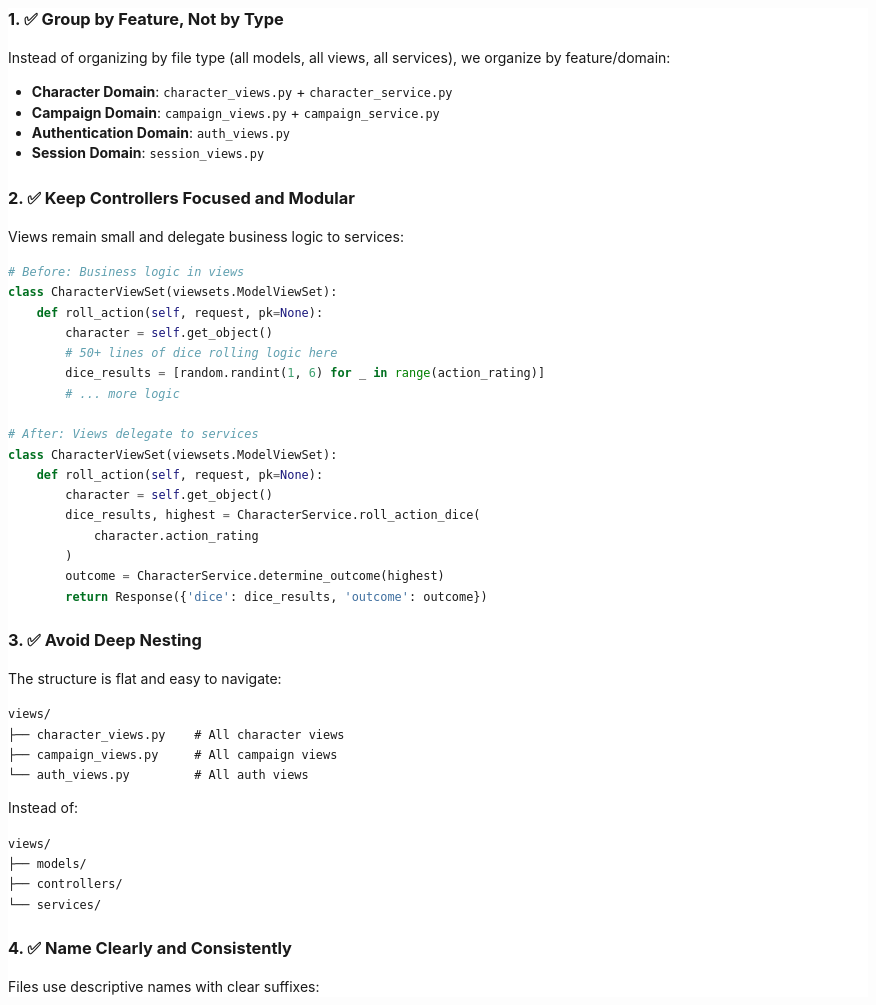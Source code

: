 ### 1. ✅ Group by Feature, Not by Type
Instead of organizing by file type (all models, all views, all services), we organize by feature/domain:

- **Character Domain**: `character_views.py` + `character_service.py`
- **Campaign Domain**: `campaign_views.py` + `campaign_service.py`
- **Authentication Domain**: `auth_views.py`
- **Session Domain**: `session_views.py`

### 2. ✅ Keep Controllers Focused and Modular
Views remain small and delegate business logic to services:

```python
# Before: Business logic in views
class CharacterViewSet(viewsets.ModelViewSet):
    def roll_action(self, request, pk=None):
        character = self.get_object()
        # 50+ lines of dice rolling logic here
        dice_results = [random.randint(1, 6) for _ in range(action_rating)]
        # ... more logic

# After: Views delegate to services
class CharacterViewSet(viewsets.ModelViewSet):
    def roll_action(self, request, pk=None):
        character = self.get_object()
        dice_results, highest = CharacterService.roll_action_dice(
            character.action_rating
        )
        outcome = CharacterService.determine_outcome(highest)
        return Response({'dice': dice_results, 'outcome': outcome})
```

### 3. ✅ Avoid Deep Nesting
The structure is flat and easy to navigate:

```
views/
├── character_views.py    # All character views
├── campaign_views.py     # All campaign views
└── auth_views.py         # All auth views
```

Instead of:
```
views/
├── models/
├── controllers/
└── services/
```

### 4. ✅ Name Clearly and Consistently
Files use descriptive names with clear suffixes:

